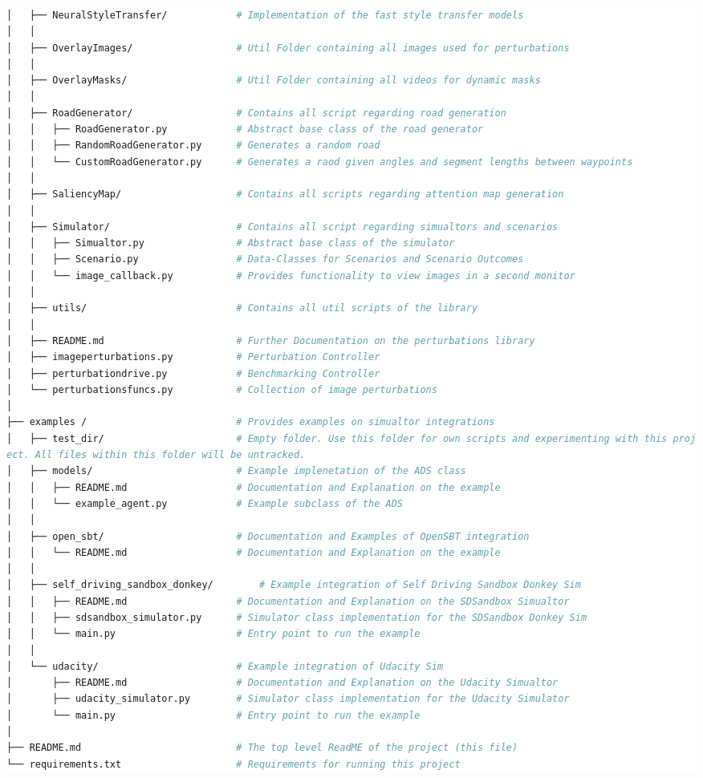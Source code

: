 ```bash
│   ├── NeuralStyleTransfer/            # Implementation of the fast style transfer models
│   │
│   ├── OverlayImages/                  # Util Folder containing all images used for perturbations
│   │
│   ├── OverlayMasks/                   # Util Folder containing all videos for dynamic masks
│   │
│   ├── RoadGenerator/                  # Contains all script regarding road generation
│   │   ├── RoadGenerator.py            # Abstract base class of the road generator
│   │   ├── RandomRoadGenerator.py      # Generates a random road
│   │   └── CustomRoadGenerator.py      # Generates a raod given angles and segment lengths between waypoints
│   │
│   ├── SaliencyMap/                    # Contains all scripts regarding attention map generation
│   │
│   ├── Simulator/                      # Contains all script regarding simualtors and scenarios
│   │   ├── Simualtor.py                # Abstract base class of the simulator
│   │   ├── Scenario.py                 # Data-Classes for Scenarios and Scenario Outcomes
│   │   └── image_callback.py           # Provides functionality to view images in a second monitor
│   │
│   ├── utils/                          # Contains all util scripts of the library
│   │
│   ├── README.md                       # Further Documentation on the perturbations library
│   ├── imageperturbations.py           # Perturbation Controller
│   ├── perturbationdrive.py            # Benchmarking Controller
│   └── perturbationsfuncs.py           # Collection of image perturbations
│
├── examples /                          # Provides examples on simualtor integrations
│   ├── test_dir/                       # Empty folder. Use this folder for own scripts and experimenting with this project. All files within this folder will be untracked.
│   ├── models/                         # Example implenetation of the ADS class
│   │   ├── README.md                   # Documentation and Explanation on the example
│   │   └── example_agent.py            # Example subclass of the ADS
│   │
│   ├── open_sbt/                       # Documentation and Examples of OpenSBT integration
│   │   └── README.md                   # Documentation and Explanation on the example
│   │
│   ├── self_driving_sandbox_donkey/        # Example integration of Self Driving Sandbox Donkey Sim
│   │   ├── README.md                   # Documentation and Explanation on the SDSandbox Simualtor
│   │   ├── sdsandbox_simulator.py      # Simulator class implementation for the SDSandbox Donkey Sim 
│   │   └── main.py                     # Entry point to run the example
│   │
│   └── udacity/                        # Example integration of Udacity Sim
│       ├── README.md                   # Documentation and Explanation on the Udacity Simualtor
│       ├── udacity_simulator.py        # Simulator class implementation for the Udacity Simulator
│       └── main.py                     # Entry point to run the example
│
├── README.md                           # The top level ReadME of the project (this file)
└── requirements.txt                    # Requirements for running this project
```
